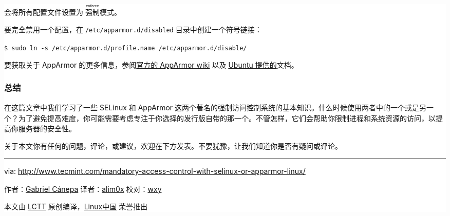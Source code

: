 会将所有配置文件设置为 <ruby> 强制 <rp>  （ </rp> <rt>  enforce </rt> <rp>  ） </rp></ruby> 模式。


要完全禁用一个配置，在 `/etc/apparmor.d/disabled` 目录中创建一个符号链接：



```
$ sudo ln -s /etc/apparmor.d/profile.name /etc/apparmor.d/disable/

```

要获取关于 AppArmor 的更多信息，参阅[官方的 AppArmor wiki](http://wiki.apparmor.net/index.php/Main_Page) 以及 [Ubuntu 提供的](https://help.ubuntu.com/community/AppArmor)文档。


### 总结


在这篇文章中我们学习了一些 SELinux 和 AppArmor 这两个著名的强制访问控制系统的基本知识。什么时候使用两者中的一个或是另一个？为了避免提高难度，你可能需要考虑专注于你选择的发行版自带的那一个。不管怎样，它们会帮助你限制进程和系统资源的访问，以提高你服务器的安全性。


关于本文你有任何的问题，评论，或建议，欢迎在下方发表。不要犹豫，让我们知道你是否有疑问或评论。




---


via: <http://www.tecmint.com/mandatory-access-control-with-selinux-or-apparmor-linux/>


作者：[Gabriel Cánepa](http://www.tecmint.com/author/gacanepa/) 译者：[alim0x](https://github.com/alim0x) 校对：[wxy](https://github.com/wxy)


本文由 [LCTT](https://github.com/LCTT/TranslateProject) 原创编译，[Linux中国](https://linux.cn/) 荣誉推出